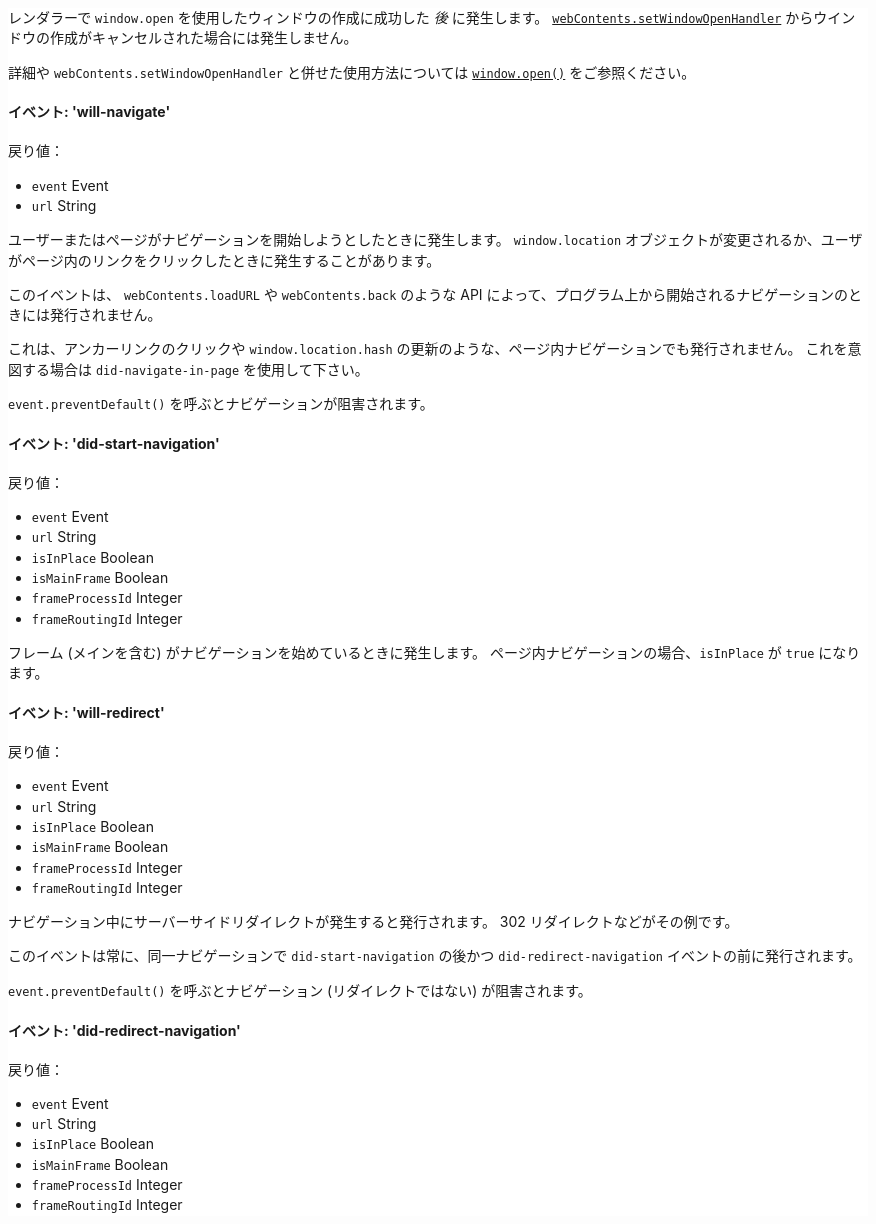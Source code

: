 レンダラーで `window.open` を使用したウィンドウの作成に成功した _後_ に発生します。 [`webContents.setWindowOpenHandler`](web-contents.md#contentssetwindowopenhandlerhandler) からウインドウの作成がキャンセルされた場合には発生しません。

詳細や `webContents.setWindowOpenHandler` と併せた使用方法については [`window.open()`](window-open.md) をご参照ください。

#### イベント: 'will-navigate'

戻り値：

* `event` Event
* `url` String

ユーザーまたはページがナビゲーションを開始しようとしたときに発生します。 `window.location` オブジェクトが変更されるか、ユーザがページ内のリンクをクリックしたときに発生することがあります。

このイベントは、 `webContents.loadURL` や `webContents.back` のような API によって、プログラム上から開始されるナビゲーションのときには発行されません。

これは、アンカーリンクのクリックや `window.location.hash` の更新のような、ページ内ナビゲーションでも発行されません。 これを意図する場合は `did-navigate-in-page` を使用して下さい。

`event.preventDefault()` を呼ぶとナビゲーションが阻害されます。

#### イベント: 'did-start-navigation'

戻り値：

* `event` Event
* `url` String
* `isInPlace` Boolean
* `isMainFrame` Boolean
* `frameProcessId` Integer
* `frameRoutingId` Integer

フレーム (メインを含む) がナビゲーションを始めているときに発生します。 ページ内ナビゲーションの場合、`isInPlace` が `true` になります。

#### イベント: 'will-redirect'

戻り値：

* `event` Event
* `url` String
* `isInPlace` Boolean
* `isMainFrame` Boolean
* `frameProcessId` Integer
* `frameRoutingId` Integer

ナビゲーション中にサーバーサイドリダイレクトが発生すると発行されます。  302 リダイレクトなどがその例です。

このイベントは常に、同一ナビゲーションで `did-start-navigation` の後かつ `did-redirect-navigation` イベントの前に発行されます。

`event.preventDefault()` を呼ぶとナビゲーション (リダイレクトではない) が阻害されます。

#### イベント: 'did-redirect-navigation'

戻り値：

* `event` Event
* `url` String
* `isInPlace` Boolean
* `isMainFrame` Boolean
* `frameProcessId` Integer
* `frameRoutingId` Integer
